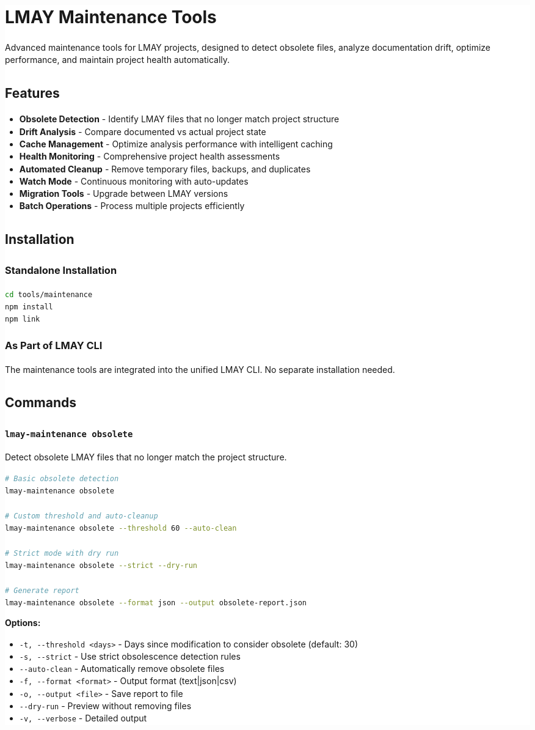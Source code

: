 # LMAY Maintenance Tools

Advanced maintenance tools for LMAY projects, designed to detect obsolete files, analyze documentation drift, optimize performance, and maintain project health automatically.

## Features

- **Obsolete Detection** - Identify LMAY files that no longer match project structure
- **Drift Analysis** - Compare documented vs actual project state
- **Cache Management** - Optimize analysis performance with intelligent caching
- **Health Monitoring** - Comprehensive project health assessments
- **Automated Cleanup** - Remove temporary files, backups, and duplicates
- **Watch Mode** - Continuous monitoring with auto-updates
- **Migration Tools** - Upgrade between LMAY versions
- **Batch Operations** - Process multiple projects efficiently

## Installation

### Standalone Installation

```bash
cd tools/maintenance
npm install
npm link
```

### As Part of LMAY CLI

The maintenance tools are integrated into the unified LMAY CLI. No separate installation needed.

## Commands

### `lmay-maintenance obsolete`

Detect obsolete LMAY files that no longer match the project structure.

```bash
# Basic obsolete detection
lmay-maintenance obsolete

# Custom threshold and auto-cleanup
lmay-maintenance obsolete --threshold 60 --auto-clean

# Strict mode with dry run
lmay-maintenance obsolete --strict --dry-run

# Generate report
lmay-maintenance obsolete --format json --output obsolete-report.json
```

**Options:**
- `-t, --threshold <days>` - Days since modification to consider obsolete (default: 30)
- `-s, --strict` - Use strict obsolescence detection rules
- `--auto-clean` - Automatically remove obsolete files
- `-f, --format <format>` - Output format (text|json|csv)
- `-o, --output <file>` - Save report to file
- `--dry-run` - Preview without removing files
- `-v, --verbose` - Detailed output
